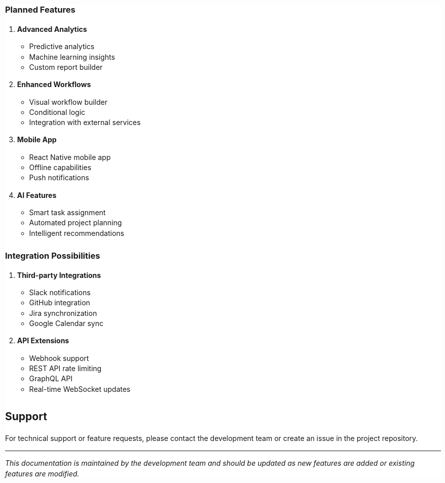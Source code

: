 ### Planned Features

1. **Advanced Analytics**
   - Predictive analytics
   - Machine learning insights
   - Custom report builder

2. **Enhanced Workflows**
   - Visual workflow builder
   - Conditional logic
   - Integration with external services

3. **Mobile App**
   - React Native mobile app
   - Offline capabilities
   - Push notifications

4. **AI Features**
   - Smart task assignment
   - Automated project planning
   - Intelligent recommendations

### Integration Possibilities

1. **Third-party Integrations**
   - Slack notifications
   - GitHub integration
   - Jira synchronization
   - Google Calendar sync

2. **API Extensions**
   - Webhook support
   - REST API rate limiting
   - GraphQL API
   - Real-time WebSocket updates

## Support

For technical support or feature requests, please contact the development team or create an issue in the project repository.

---

*This documentation is maintained by the development team and should be updated as new features are added or existing features are modified.* 
